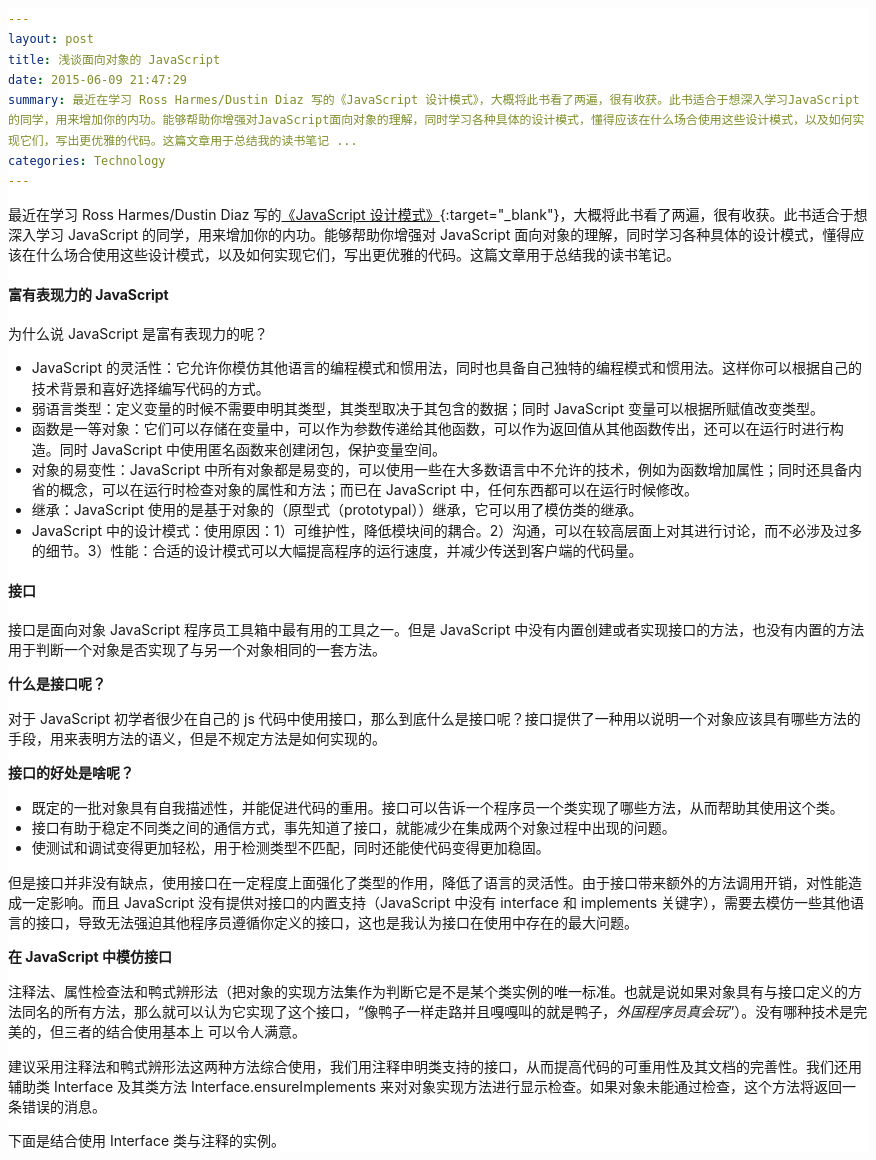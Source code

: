 ```yaml
---
layout: post
title: 浅谈面向对象的 JavaScript
date: 2015-06-09 21:47:29
summary: 最近在学习 Ross Harmes/Dustin Diaz 写的《JavaScript 设计模式》，大概将此书看了两遍，很有收获。此书适合于想深入学习JavaScript的同学，用来增加你的内功。能够帮助你增强对JavaScript面向对象的理解，同时学习各种具体的设计模式，懂得应该在什么场合使用这些设计模式，以及如何实现它们，写出更优雅的代码。这篇文章用于总结我的读书笔记 ...
categories: Technology
---
```


最近在学习 Ross Harmes/Dustin Diaz 写的[《JavaScript 设计模式》](http://book.douban.com/subject/3329540/){:target="_blank"}，大概将此书看了两遍，很有收获。此书适合于想深入学习 JavaScript 的同学，用来增加你的内功。能够帮助你增强对 JavaScript 面向对象的理解，同时学习各种具体的设计模式，懂得应该在什么场合使用这些设计模式，以及如何实现它们，写出更优雅的代码。这篇文章用于总结我的读书笔记。

#### 富有表现力的 JavaScript

为什么说 JavaScript 是富有表现力的呢？

- JavaScript 的灵活性：它允许你模仿其他语言的编程模式和惯用法，同时也具备自己独特的编程模式和惯用法。这样你可以根据自己的技术背景和喜好选择编写代码的方式。
- 弱语言类型：定义变量的时候不需要申明其类型，其类型取决于其包含的数据；同时 JavaScript 变量可以根据所赋值改变类型。
- 函数是一等对象：它们可以存储在变量中，可以作为参数传递给其他函数，可以作为返回值从其他函数传出，还可以在运行时进行构造。同时 JavaScript 中使用匿名函数来创建闭包，保护变量空间。
- 对象的易变性：JavaScript 中所有对象都是易变的，可以使用一些在大多数语言中不允许的技术，例如为函数增加属性；同时还具备内省的概念，可以在运行时检查对象的属性和方法；而已在 JavaScript 中，任何东西都可以在运行时候修改。
- 继承：JavaScript 使用的是基于对象的（原型式（prototypal））继承，它可以用了模仿类的继承。
- JavaScript 中的设计模式：使用原因：1）可维护性，降低模块间的耦合。2）沟通，可以在较高层面上对其进行讨论，而不必涉及过多的细节。3）性能：合适的设计模式可以大幅提高程序的运行速度，并减少传送到客户端的代码量。

#### 接口

接口是面向对象 JavaScript 程序员工具箱中最有用的工具之一。但是 JavaScript 中没有内置创建或者实现接口的方法，也没有内置的方法用于判断一个对象是否实现了与另一个对象相同的一套方法。

**什么是接口呢？**

对于 JavaScript 初学者很少在自己的 js 代码中使用接口，那么到底什么是接口呢？接口提供了一种用以说明一个对象应该具有哪些方法的手段，用来表明方法的语义，但是不规定方法是如何实现的。

**接口的好处是啥呢？**

- 既定的一批对象具有自我描述性，并能促进代码的重用。接口可以告诉一个程序员一个类实现了哪些方法，从而帮助其使用这个类。
- 接口有助于稳定不同类之间的通信方式，事先知道了接口，就能减少在集成两个对象过程中出现的问题。
- 使测试和调试变得更加轻松，用于检测类型不匹配，同时还能使代码变得更加稳固。

但是接口并非没有缺点，使用接口在一定程度上面强化了类型的作用，降低了语言的灵活性。由于接口带来额外的方法调用开销，对性能造成一定影响。而且 JavaScript 没有提供对接口的内置支持（JavaScript 中没有 interface 和 implements 关键字），需要去模仿一些其他语言的接口，导致无法强迫其他程序员遵循你定义的接口，这也是我认为接口在使用中存在的最大问题。

**在 JavaScript 中模仿接口**

注释法、属性检查法和鸭式辨形法（把对象的实现方法集作为判断它是不是某个类实例的唯一标准。也就是说如果对象具有与接口定义的方法同名的所有方法，那么就可以认为它实现了这个接口，“像鸭子一样走路并且嘎嘎叫的就是鸭子，_外国程序员真会玩_”）。没有哪种技术是完美的，但三者的结合使用基本上 可以令人满意。

建议采用注释法和鸭式辨形法这两种方法综合使用，我们用注释申明类支持的接口，从而提高代码的可重用性及其文档的完善性。我们还用辅助类 Interface 及其类方法 Interface.ensureImplements 来对对象实现方法进行显示检查。如果对象未能通过检查，这个方法将返回一条错误的消息。

下面是结合使用 Interface 类与注释的实例。
